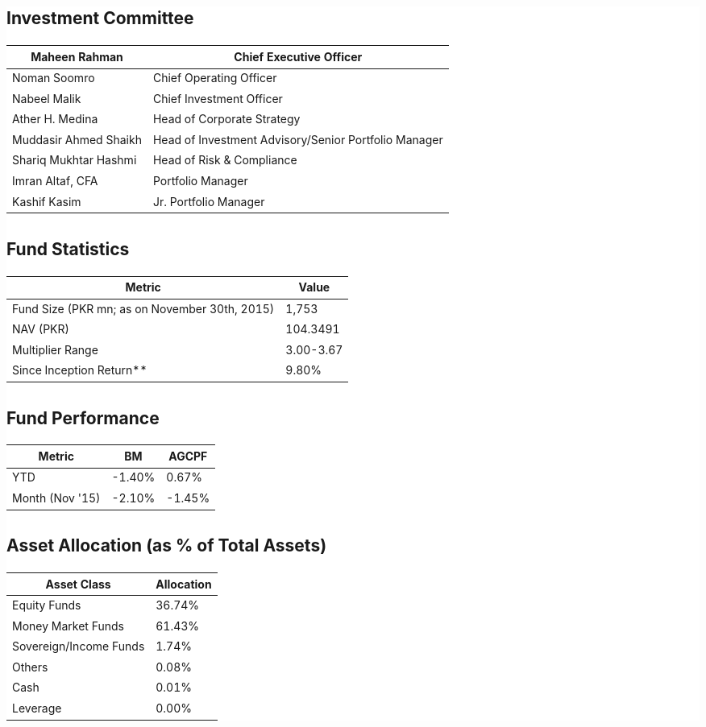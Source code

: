 ## Investment Committee

| Maheen Rahman         | Chief Executive Officer                              |
| --------------------- | ---------------------------------------------------- |
| Noman Soomro          | Chief Operating Officer                              |
| Nabeel Malik          | Chief Investment Officer                             |
| Ather H. Medina       | Head of Corporate Strategy                           |
| Muddasir Ahmed Shaikh | Head of Investment Advisory/Senior Portfolio Manager |
| Shariq Mukhtar Hashmi | Head of Risk & Compliance                            |
| Imran Altaf, CFA      | Portfolio Manager                                    |
| Kashif Kasim          | Jr. Portfolio Manager                                |

## Fund Statistics

| Metric                                        | Value     |
| --------------------------------------------- | --------- |
| Fund Size (PKR mn; as on November 30th, 2015) | 1,753     |
| NAV (PKR)                                     | 104.3491  |
| Multiplier Range                              | 3.00-3.67 |
| Since Inception Return\*\*                    | 9.80%     |

## Fund Performance

| Metric          | BM     | AGCPF  |
| --------------- | ------ | ------ |
| YTD             | -1.40% | 0.67%  |
| Month (Nov '15) | -2.10% | -1.45% |

## Asset Allocation (as % of Total Assets)

| Asset Class            | Allocation |
| ---------------------- | ---------- |
| Equity Funds           | 36.74%     |
| Money Market Funds     | 61.43%     |
| Sovereign/Income Funds | 1.74%      |
| Others                 | 0.08%      |
| Cash                   | 0.01%      |
| Leverage               | 0.00%      |
